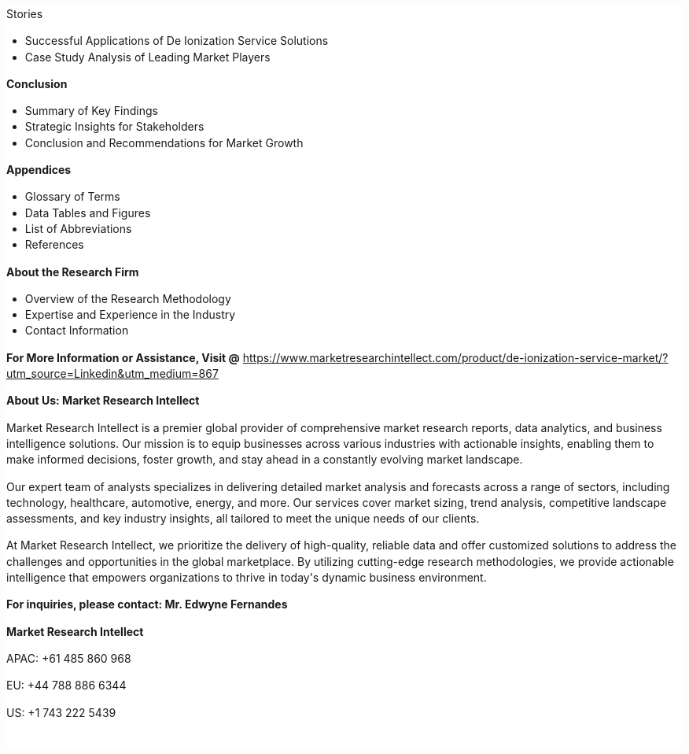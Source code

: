Stories</strong></p><ul><li>Successful Applications of De Ionization Service Solutions</li><li>Case Study Analysis of Leading Market Players</li></ul><p><strong>Conclusion</strong></p><ul><li>Summary of Key Findings</li><li>Strategic Insights for Stakeholders</li><li>Conclusion and Recommendations for Market Growth</li></ul><p><strong>Appendices</strong></p><ul><li>Glossary of Terms</li><li>Data Tables and Figures</li><li>List of Abbreviations</li><li>References</li></ul><p><strong>About the Research Firm</strong></p><ul><li>Overview of the Research Methodology</li><li>Expertise and Experience in the Industry</li><li>Contact Information</li></ul></div><div class="article-main__content" data-test-id="publishing-text-block"><p><span class="font-[700]"><strong>For More Information or Assistance, Visit @</strong>&nbsp;<a href="https://www.marketresearchintellect.com/product/de-ionization-service-market/?utm_source=Linkedin&utm_medium=867">https://www.marketresearchintellect.com/product/de-ionization-service-market/?utm_source=Linkedin&utm_medium=867</a></span></p><p><strong>About Us: Market Research Intellect</strong></p><p>Market Research Intellect is a premier global provider of comprehensive market research reports, data analytics, and business intelligence solutions. Our mission is to equip businesses across various industries with actionable insights, enabling them to make informed decisions, foster growth, and stay ahead in a constantly evolving market landscape.</p><p>Our expert team of analysts specializes in delivering detailed market analysis and forecasts across a range of sectors, including technology, healthcare, automotive, energy, and more. Our services cover market sizing, trend analysis, competitive landscape assessments, and key industry insights, all tailored to meet the unique needs of our clients.</p><p>At Market Research Intellect, we prioritize the delivery of high-quality, reliable data and offer customized solutions to address the challenges and opportunities in the global marketplace. By utilizing cutting-edge research methodologies, we provide actionable intelligence that empowers organizations to thrive in today's dynamic business environment.</p><p><strong>For inquiries, please contact: Mr. Edwyne Fernandes</strong></p><p><strong>Market Research Intellect</strong></p><p>APAC: +61 485 860 968</p><p>EU: +44 788 886 6344</p><p>US: +1 743 222 5439</p></div><div class="article-main__content" data-test-id="publishing-text-block">&nbsp;</div>
